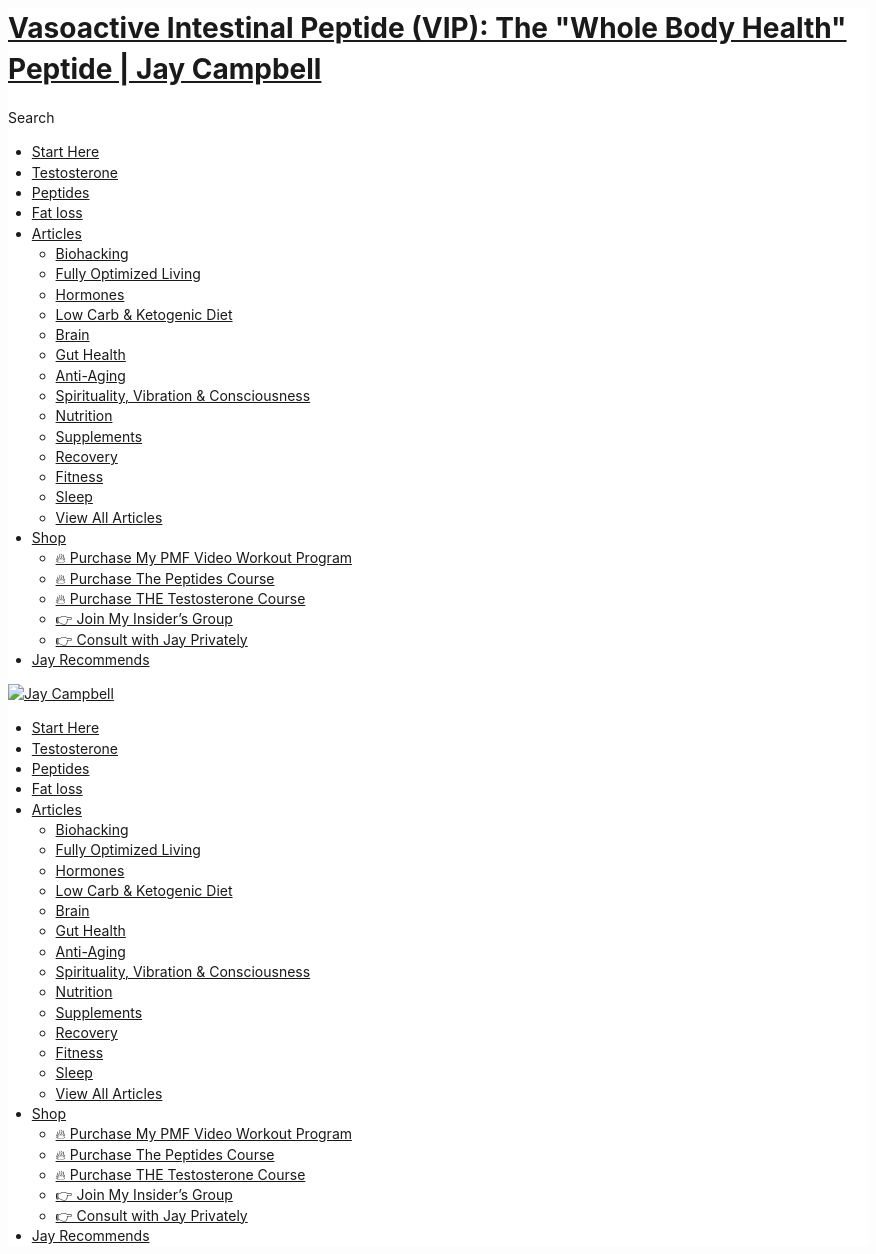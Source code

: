 # [Vasoactive Intestinal Peptide (VIP): The "Whole Body Health" Peptide | Jay Campbell](https://jaycampbell.com/peptides/vasoactive-intestinal-peptide/#ftoc-heading-5)

Search

- [Start Here](https://jaycampbell.com/start-here/)
- [Testosterone](https://jaycampbell.com/testosterone/)
- [Peptides](https://jaycampbell.com/peptides/)
- [Fat loss](https://jaycampbell.com/fat-loss/)
- [Articles](https://jaycampbell.com/blog/)
  - [Biohacking](https://jaycampbell.com/category/biohacking/)
  - [Fully Optimized Living](https://jaycampbell.com/category/fully-optimized-living/)
  - [Hormones](https://jaycampbell.com/category/hormones/)
  - [Low Carb & Ketogenic Diet](https://jaycampbell.com/category/low-carb-catogenic-diet/)
  - [Brain](https://jaycampbell.com/category/brain/)
  - [Gut Health](https://jaycampbell.com/category/gut-health/)
  - [Anti-Aging](https://jaycampbell.com/category/anti-aging/)
  - [Spirituality, Vibration & Consciousness](https://jaycampbell.com/category/spirituality-vibration-consciousness/)
  - [Nutrition](https://jaycampbell.com/category/nutrition/)
  - [Supplements](https://jaycampbell.com/category/supplements/)
  - [Recovery](https://jaycampbell.com/category/recovery/)
  - [Fitness](https://jaycampbell.com/category/fitness/)
  - [Sleep](https://jaycampbell.com/category/sleep/)
  - [View All Articles](https://jaycampbell.com/blog/)
- [Shop](https://jaycampbell.com/store/)
  - [🔥 Purchase My PMF Video Workout Program](https://jayccampbell.gumroad.com/l/PMFTraining)
  - [🔥 Purchase The Peptides Course](https://www.thepeptidescourse.com/e-course-1)
  - [🔥 Purchase THE Testosterone Course](https://www.totdecoded.com/e-course-offer-1)
  - [👉 Join My Insider’s Group](https://www.fullyoptimizedhealth.com)
  - [👉 Consult with Jay Privately](https://jaycampbell.com/services/)
- [Jay Recommends](https://jaycampbell.com/jay-recommends/)

[![Jay Campbell](https://jaycampbell.com/wp-content/uploads/2021/03/logo-new.png)](https://jaycampbell.com)

- [Start Here](https://jaycampbell.com/start-here/)
- [Testosterone](https://jaycampbell.com/testosterone/)
- [Peptides](https://jaycampbell.com/peptides/)
- [Fat loss](https://jaycampbell.com/fat-loss/)
- [Articles](https://jaycampbell.com/blog/)
  - [Biohacking](https://jaycampbell.com/category/biohacking/)
  - [Fully Optimized Living](https://jaycampbell.com/category/fully-optimized-living/)
  - [Hormones](https://jaycampbell.com/category/hormones/)
  - [Low Carb & Ketogenic Diet](https://jaycampbell.com/category/low-carb-catogenic-diet/)
  - [Brain](https://jaycampbell.com/category/brain/)
  - [Gut Health](https://jaycampbell.com/category/gut-health/)
  - [Anti-Aging](https://jaycampbell.com/category/anti-aging/)
  - [Spirituality, Vibration & Consciousness](https://jaycampbell.com/category/spirituality-vibration-consciousness/)
  - [Nutrition](https://jaycampbell.com/category/nutrition/)
  - [Supplements](https://jaycampbell.com/category/supplements/)
  - [Recovery](https://jaycampbell.com/category/recovery/)
  - [Fitness](https://jaycampbell.com/category/fitness/)
  - [Sleep](https://jaycampbell.com/category/sleep/)
  - [View All Articles](https://jaycampbell.com/blog/)
- [Shop](https://jaycampbell.com/store/)
  - [🔥 Purchase My PMF Video Workout Program](https://jayccampbell.gumroad.com/l/PMFTraining)
  - [🔥 Purchase The Peptides Course](https://www.thepeptidescourse.com/e-course-1)
  - [🔥 Purchase THE Testosterone Course](https://www.totdecoded.com/e-course-offer-1)
  - [👉 Join My Insider’s Group](https://www.fullyoptimizedhealth.com)
  - [👉 Consult with Jay Privately](https://jaycampbell.com/services/)
- [Jay Recommends](https://jaycampbell.com/jay-recommends/)